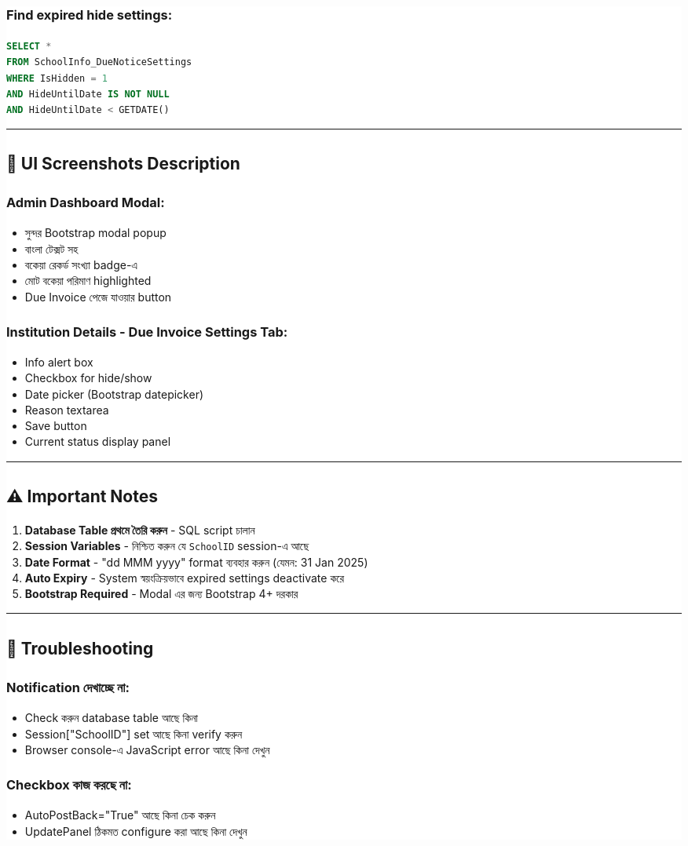 ### Find expired hide settings:
```sql
SELECT * 
FROM SchoolInfo_DueNoticeSettings 
WHERE IsHidden = 1 
AND HideUntilDate IS NOT NULL 
AND HideUntilDate < GETDATE()
```

---

## 🎨 UI Screenshots Description

### Admin Dashboard Modal:
- সুন্দর Bootstrap modal popup
- বাংলা টেক্সট সহ
- বকেয়া রেকর্ড সংখ্যা badge-এ
- মোট বকেয়া পরিমাণ highlighted
- Due Invoice পেজে যাওয়ার button

### Institution Details - Due Invoice Settings Tab:
- Info alert box
- Checkbox for hide/show
- Date picker (Bootstrap datepicker)
- Reason textarea
- Save button
- Current status display panel

---

## ⚠️ Important Notes

1. **Database Table প্রথমে তৈরি করুন** - SQL script চালান
2. **Session Variables** - নিশ্চিত করুন যে `SchoolID` session-এ আছে
3. **Date Format** - "dd MMM yyyy" format ব্যবহার করুন (যেমন: 31 Jan 2025)
4. **Auto Expiry** - System স্বয়ংক্রিয়ভাবে expired settings deactivate করে
5. **Bootstrap Required** - Modal এর জন্য Bootstrap 4+ দরকার

---

## 🔧 Troubleshooting

### Notification দেখাচ্ছে না:
- Check করুন database table আছে কিনা
- Session["SchoolID"] set আছে কিনা verify করুন
- Browser console-এ JavaScript error আছে কিনা দেখুন

### Checkbox কাজ করছে না:
- AutoPostBack="True" আছে কিনা চেক করুন
- UpdatePanel ঠিকমত configure করা আছে কিনা দেখুন

